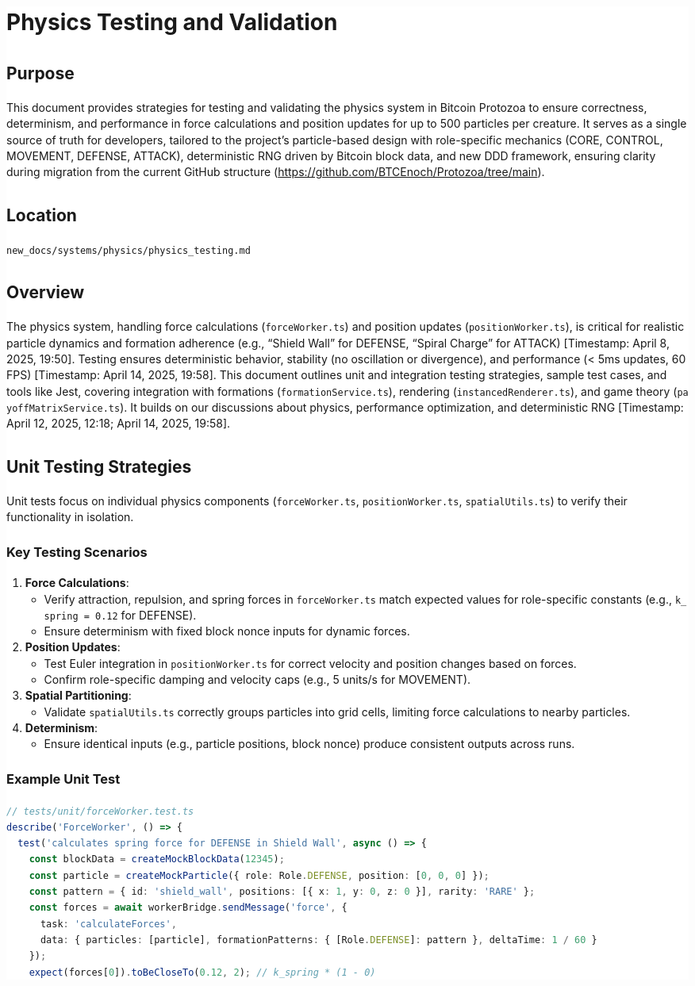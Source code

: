
# Physics Testing and Validation

## Purpose
This document provides strategies for testing and validating the physics system in Bitcoin Protozoa to ensure correctness, determinism, and performance in force calculations and position updates for up to 500 particles per creature. It serves as a single source of truth for developers, tailored to the project’s particle-based design with role-specific mechanics (CORE, CONTROL, MOVEMENT, DEFENSE, ATTACK), deterministic RNG driven by Bitcoin block data, and new DDD framework, ensuring clarity during migration from the current GitHub structure (https://github.com/BTCEnoch/Protozoa/tree/main).

## Location
`new_docs/systems/physics/physics_testing.md`

## Overview
The physics system, handling force calculations (`forceWorker.ts`) and position updates (`positionWorker.ts`), is critical for realistic particle dynamics and formation adherence (e.g., “Shield Wall” for DEFENSE, “Spiral Charge” for ATTACK) [Timestamp: April 8, 2025, 19:50]. Testing ensures deterministic behavior, stability (no oscillation or divergence), and performance (< 5ms updates, 60 FPS) [Timestamp: April 14, 2025, 19:58]. This document outlines unit and integration testing strategies, sample test cases, and tools like Jest, covering integration with formations (`formationService.ts`), rendering (`instancedRenderer.ts`), and game theory (`payoffMatrixService.ts`). It builds on our discussions about physics, performance optimization, and deterministic RNG [Timestamp: April 12, 2025, 12:18; April 14, 2025, 19:58].

## Unit Testing Strategies
Unit tests focus on individual physics components (`forceWorker.ts`, `positionWorker.ts`, `spatialUtils.ts`) to verify their functionality in isolation.

### Key Testing Scenarios
1. **Force Calculations**:
   - Verify attraction, repulsion, and spring forces in `forceWorker.ts` match expected values for role-specific constants (e.g., `k_spring = 0.12` for DEFENSE).
   - Ensure determinism with fixed block nonce inputs for dynamic forces.
2. **Position Updates**:
   - Test Euler integration in `positionWorker.ts` for correct velocity and position changes based on forces.
   - Confirm role-specific damping and velocity caps (e.g., 5 units/s for MOVEMENT).
3. **Spatial Partitioning**:
   - Validate `spatialUtils.ts` correctly groups particles into grid cells, limiting force calculations to nearby particles.
4. **Determinism**:
   - Ensure identical inputs (e.g., particle positions, block nonce) produce consistent outputs across runs.

### Example Unit Test
```typescript
// tests/unit/forceWorker.test.ts
describe('ForceWorker', () => {
  test('calculates spring force for DEFENSE in Shield Wall', async () => {
    const blockData = createMockBlockData(12345);
    const particle = createMockParticle({ role: Role.DEFENSE, position: [0, 0, 0] });
    const pattern = { id: 'shield_wall', positions: [{ x: 1, y: 0, z: 0 }], rarity: 'RARE' };
    const forces = await workerBridge.sendMessage('force', {
      task: 'calculateForces',
      data: { particles: [particle], formationPatterns: { [Role.DEFENSE]: pattern }, deltaTime: 1 / 60 }
    });
    expect(forces[0]).toBeCloseTo(0.12, 2); // k_spring * (1 - 0)
```